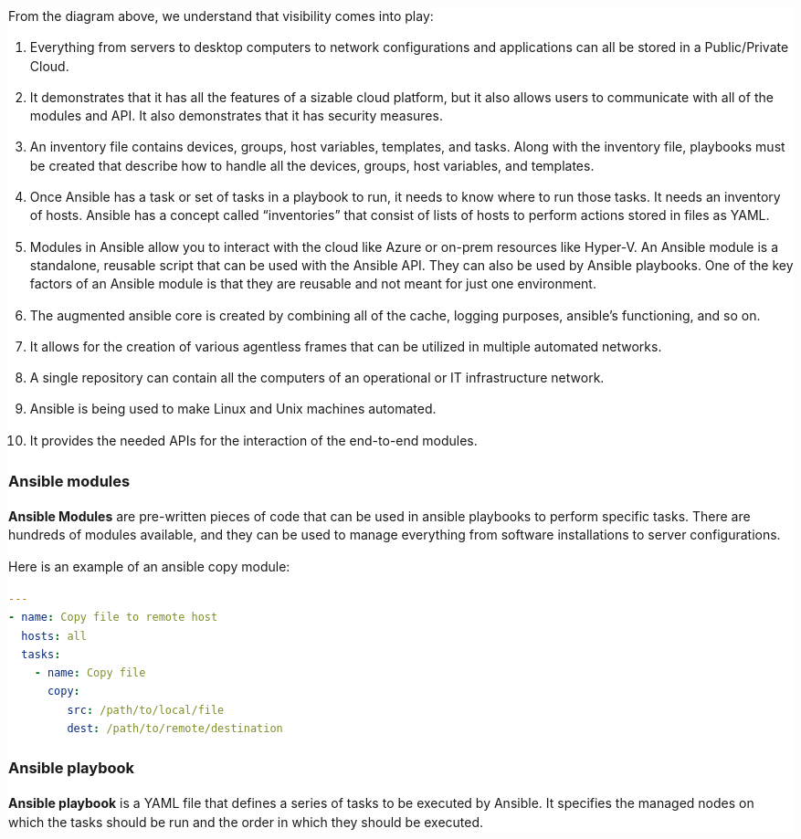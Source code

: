 From the diagram above, we understand that visibility comes into play:

1. Everything from servers to desktop computers to network configurations and applications can all be stored in a Public/Private Cloud.
    
2. It demonstrates that it has all the features of a sizable cloud platform, but it also allows users to communicate with all of the modules and API. It also demonstrates that it has security measures.
    
3. An inventory file contains devices, groups, host variables, templates, and tasks. Along with the inventory file, playbooks must be created that describe how to handle all the devices, groups, host variables, and templates.
    
4. Once Ansible has a task or set of tasks in a playbook to run, it needs to know where to run those tasks. It needs an inventory of hosts. Ansible has a concept called “inventories” that consist of lists of hosts to perform actions stored in files as YAML.
    
5. Modules in Ansible allow you to interact with the cloud like Azure or on-prem resources like Hyper-V. An Ansible module is a standalone, reusable script that can be used with the Ansible API. They can also be used by Ansible playbooks. One of the key factors of an Ansible module is that they are reusable and not meant for just one environment.
    
6. The augmented ansible core is created by combining all of the cache, logging purposes, ansible’s functioning, and so on.
    
7. It allows for the creation of various agentless frames that can be utilized in multiple automated networks.
    
8. A single repository can contain all the computers of an operational or IT infrastructure network.
    
9. Ansible is being used to make Linux and Unix machines automated.
    
10. It provides the needed APIs for the interaction of the end-to-end modules.
    

### **Ansible modules**

**Ansible Modules** are pre-written pieces of code that can be used in ansible playbooks to perform specific tasks. There are hundreds of modules available, and they can be used to manage everything from software installations to server configurations.

Here is an example of an ansible copy module:

```yaml
---
- name: Copy file to remote host
  hosts: all
  tasks:
    - name: Copy file
      copy:
         src: /path/to/local/file
         dest: /path/to/remote/destination
```

### **Ansible playbook**

**Ansible playbook** is a YAML file that defines a series of tasks to be executed by Ansible. It specifies the managed nodes on which the tasks should be run and the order in which they should be executed.
